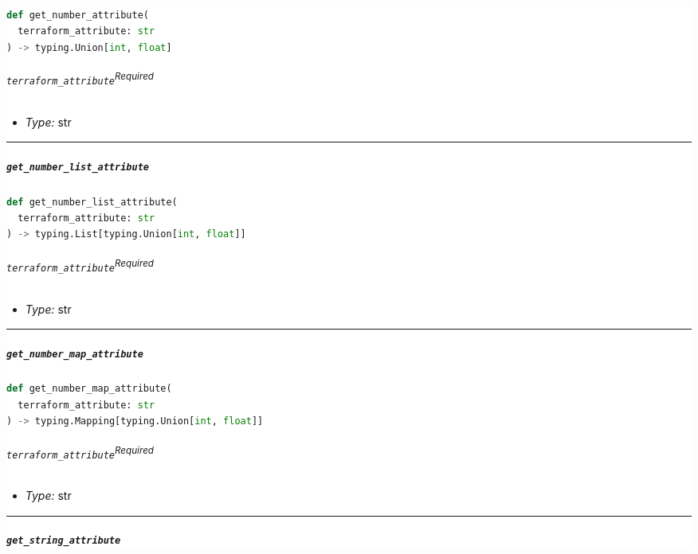 ```python
def get_number_attribute(
  terraform_attribute: str
) -> typing.Union[int, float]
```

###### `terraform_attribute`<sup>Required</sup> <a name="terraform_attribute" id="rhizo-co-terraform-provider-lacework.alertProfile.AlertProfileAlertOutputReference.getNumberAttribute.parameter.terraformAttribute"></a>

- *Type:* str

---

##### `get_number_list_attribute` <a name="get_number_list_attribute" id="rhizo-co-terraform-provider-lacework.alertProfile.AlertProfileAlertOutputReference.getNumberListAttribute"></a>

```python
def get_number_list_attribute(
  terraform_attribute: str
) -> typing.List[typing.Union[int, float]]
```

###### `terraform_attribute`<sup>Required</sup> <a name="terraform_attribute" id="rhizo-co-terraform-provider-lacework.alertProfile.AlertProfileAlertOutputReference.getNumberListAttribute.parameter.terraformAttribute"></a>

- *Type:* str

---

##### `get_number_map_attribute` <a name="get_number_map_attribute" id="rhizo-co-terraform-provider-lacework.alertProfile.AlertProfileAlertOutputReference.getNumberMapAttribute"></a>

```python
def get_number_map_attribute(
  terraform_attribute: str
) -> typing.Mapping[typing.Union[int, float]]
```

###### `terraform_attribute`<sup>Required</sup> <a name="terraform_attribute" id="rhizo-co-terraform-provider-lacework.alertProfile.AlertProfileAlertOutputReference.getNumberMapAttribute.parameter.terraformAttribute"></a>

- *Type:* str

---

##### `get_string_attribute` <a name="get_string_attribute" id="rhizo-co-terraform-provider-lacework.alertProfile.AlertProfileAlertOutputReference.getStringAttribute"></a>
